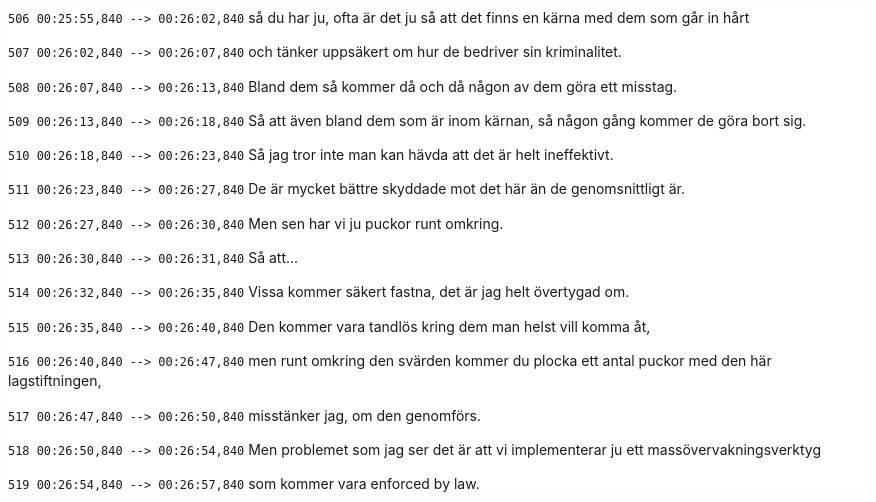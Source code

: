 

`506 00:25:55,840 --> 00:26:02,840`
så du har ju, ofta är det ju så att det finns en kärna med dem som går in hårt



`507 00:26:02,840 --> 00:26:07,840`
och tänker uppsäkert om hur de bedriver sin kriminalitet.



`508 00:26:07,840 --> 00:26:13,840`
Bland dem så kommer då och då någon av dem göra ett misstag.



`509 00:26:13,840 --> 00:26:18,840`
Så att även bland dem som är inom kärnan, så någon gång kommer de göra bort sig.



`510 00:26:18,840 --> 00:26:23,840`
Så jag tror inte man kan hävda att det är helt ineffektivt.



`511 00:26:23,840 --> 00:26:27,840`
De är mycket bättre skyddade mot det här än de genomsnittligt är.



`512 00:26:27,840 --> 00:26:30,840`
Men sen har vi ju puckor runt omkring.



`513 00:26:30,840 --> 00:26:31,840`
Så att...



`514 00:26:32,840 --> 00:26:35,840`
Vissa kommer säkert fastna, det är jag helt övertygad om.



`515 00:26:35,840 --> 00:26:40,840`
Den kommer vara tandlös kring dem man helst vill komma åt,



`516 00:26:40,840 --> 00:26:47,840`
men runt omkring den svärden kommer du plocka ett antal puckor med den här lagstiftningen,



`517 00:26:47,840 --> 00:26:50,840`
misstänker jag, om den genomförs.



`518 00:26:50,840 --> 00:26:54,840`
Men problemet som jag ser det är att vi implementerar ju ett massövervakningsverktyg



`519 00:26:54,840 --> 00:26:57,840`
som kommer vara enforced by law.
